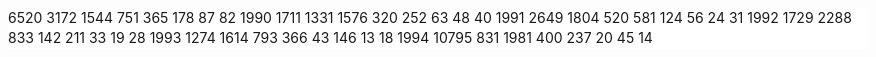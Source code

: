    <td style="text-align:right;"> 6520 </td>
   <td style="text-align:right;"> 3172 </td>
   <td style="text-align:right;"> 1544 </td>
   <td style="text-align:right;"> 751 </td>
   <td style="text-align:right;"> 365 </td>
   <td style="text-align:right;"> 178 </td>
   <td style="text-align:right;"> 87 </td>
   <td style="text-align:right;"> 82 </td>
  </tr>
  <tr>
   <td style="text-align:left;"> 1990 </td>
   <td style="text-align:right;"> 1711 </td>
   <td style="text-align:right;"> 1331 </td>
   <td style="text-align:right;"> 1576 </td>
   <td style="text-align:right;"> 320 </td>
   <td style="text-align:right;"> 252 </td>
   <td style="text-align:right;"> 63 </td>
   <td style="text-align:right;"> 48 </td>
   <td style="text-align:right;"> 40 </td>
  </tr>
  <tr>
   <td style="text-align:left;"> 1991 </td>
   <td style="text-align:right;"> 2649 </td>
   <td style="text-align:right;"> 1804 </td>
   <td style="text-align:right;"> 520 </td>
   <td style="text-align:right;"> 581 </td>
   <td style="text-align:right;"> 124 </td>
   <td style="text-align:right;"> 56 </td>
   <td style="text-align:right;"> 24 </td>
   <td style="text-align:right;"> 31 </td>
  </tr>
  <tr>
   <td style="text-align:left;"> 1992 </td>
   <td style="text-align:right;"> 1729 </td>
   <td style="text-align:right;"> 2288 </td>
   <td style="text-align:right;"> 833 </td>
   <td style="text-align:right;"> 142 </td>
   <td style="text-align:right;"> 211 </td>
   <td style="text-align:right;"> 33 </td>
   <td style="text-align:right;"> 19 </td>
   <td style="text-align:right;"> 28 </td>
  </tr>
  <tr>
   <td style="text-align:left;"> 1993 </td>
   <td style="text-align:right;"> 1274 </td>
   <td style="text-align:right;"> 1614 </td>
   <td style="text-align:right;"> 793 </td>
   <td style="text-align:right;"> 366 </td>
   <td style="text-align:right;"> 43 </td>
   <td style="text-align:right;"> 146 </td>
   <td style="text-align:right;"> 13 </td>
   <td style="text-align:right;"> 18 </td>
  </tr>
  <tr>
   <td style="text-align:left;"> 1994 </td>
   <td style="text-align:right;"> 10795 </td>
   <td style="text-align:right;"> 831 </td>
   <td style="text-align:right;"> 1981 </td>
   <td style="text-align:right;"> 400 </td>
   <td style="text-align:right;"> 237 </td>
   <td style="text-align:right;"> 20 </td>
   <td style="text-align:right;"> 45 </td>
   <td style="text-align:right;"> 14 </td>
  </tr>